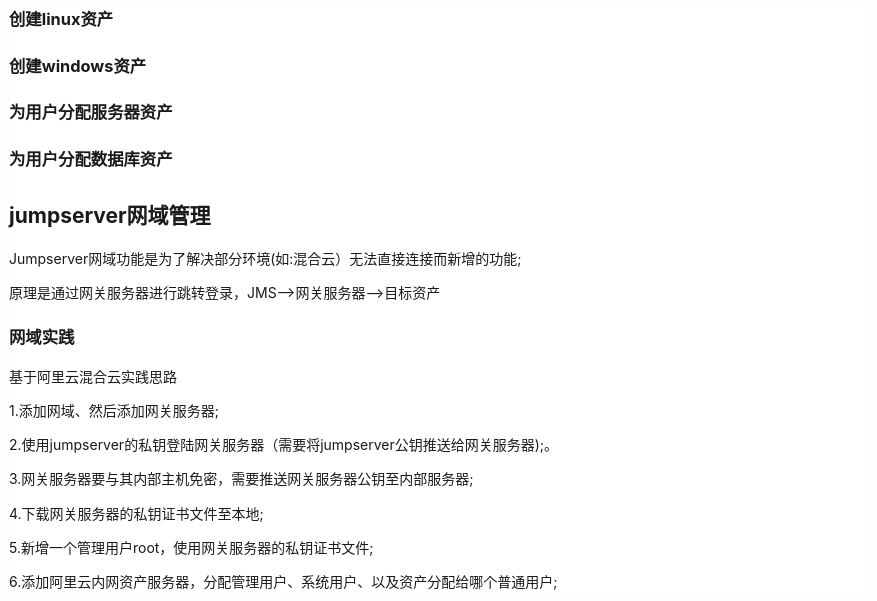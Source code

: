 ### 创建linux资产

### 创建windows资产

### 为用户分配服务器资产

### 为用户分配数据库资产

## jumpserver网域管理

Jumpserver网域功能是为了解决部分环境(如:混合云）无法直接连接而新增的功能;

原理是通过网关服务器进行跳转登录，JMS-->网关服务器-->目标资产

### 网域实践

基于阿里云混合云实践思路

1.添加网域、然后添加网关服务器;

2.使用jumpserver的私钥登陆网关服务器（需要将jumpserver公钥推送给网关服务器);。&#x20;

3.网关服务器要与其内部主机免密，需要推送网关服务器公钥至内部服务器;

4.下载网关服务器的私钥证书文件至本地;

5.新增一个管理用户root，使用网关服务器的私钥证书文件;

6.添加阿里云内网资产服务器，分配管理用户、系统用户、以及资产分配给哪个普通用户;
